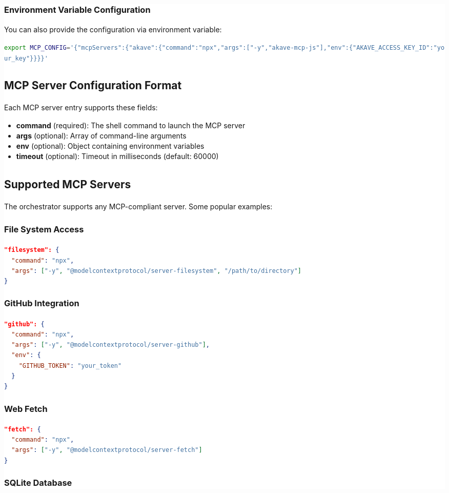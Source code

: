 ### Environment Variable Configuration

You can also provide the configuration via environment variable:

```bash
export MCP_CONFIG='{"mcpServers":{"akave":{"command":"npx","args":["-y","akave-mcp-js"],"env":{"AKAVE_ACCESS_KEY_ID":"your_key"}}}}'
```

## MCP Server Configuration Format

Each MCP server entry supports these fields:

- **command** (required): The shell command to launch the MCP server
- **args** (optional): Array of command-line arguments
- **env** (optional): Object containing environment variables
- **timeout** (optional): Timeout in milliseconds (default: 60000)

## Supported MCP Servers

The orchestrator supports any MCP-compliant server. Some popular examples:

### File System Access

```json
"filesystem": {
  "command": "npx",
  "args": ["-y", "@modelcontextprotocol/server-filesystem", "/path/to/directory"]
}
```

### GitHub Integration

```json
"github": {
  "command": "npx",
  "args": ["-y", "@modelcontextprotocol/server-github"],
  "env": {
    "GITHUB_TOKEN": "your_token"
  }
}
```

### Web Fetch

```json
"fetch": {
  "command": "npx",
  "args": ["-y", "@modelcontextprotocol/server-fetch"]
}
```

### SQLite Database
